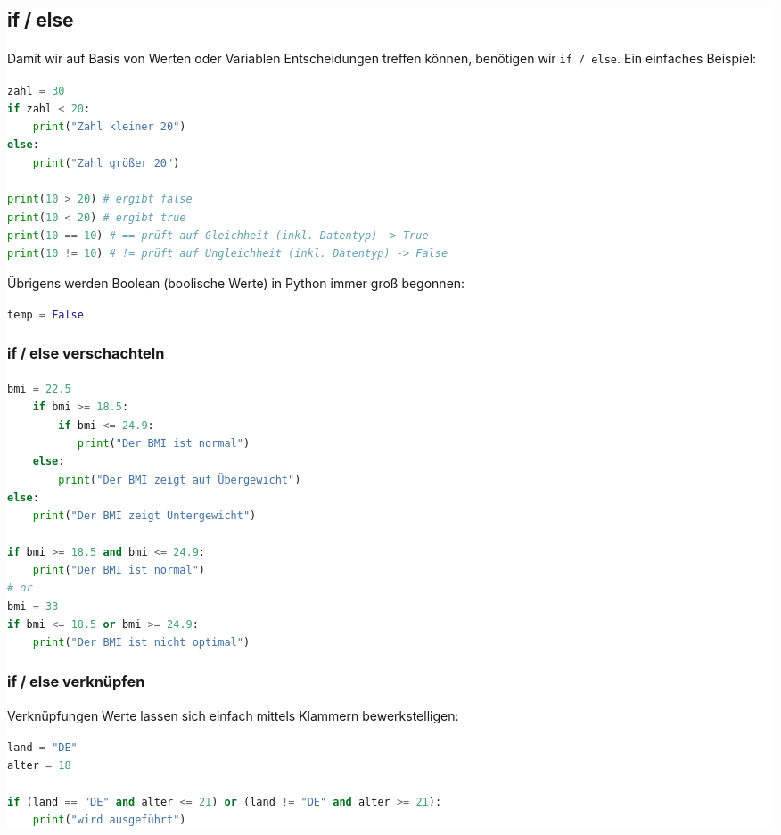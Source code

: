 ## if / else

Damit wir auf Basis von Werten oder Variablen Entscheidungen treffen können, benötigen wir `if / else`.
Ein einfaches Beispiel:

```python
zahl = 30
if zahl < 20:
    print("Zahl kleiner 20")
else:
    print("Zahl größer 20")

print(10 > 20) # ergibt false
print(10 < 20) # ergibt true
print(10 == 10) # == prüft auf Gleichheit (inkl. Datentyp) -> True
print(10 != 10) # != prüft auf Ungleichheit (inkl. Datentyp) -> False
```

Übrigens werden Boolean (boolische Werte) in Python immer groß begonnen:

```python
temp = False
```

### if / else verschachteln

```python
bmi = 22.5
    if bmi >= 18.5:
        if bmi <= 24.9:
           print("Der BMI ist normal")
    else:
        print("Der BMI zeigt auf Übergewicht")
else:
    print("Der BMI zeigt Untergewicht")

if bmi >= 18.5 and bmi <= 24.9:
    print("Der BMI ist normal")
# or
bmi = 33
if bmi <= 18.5 or bmi >= 24.9:
    print("Der BMI ist nicht optimal")
```

### if / else verknüpfen
Verknüpfungen Werte lassen sich einfach mittels Klammern bewerkstelligen:

```python
land = "DE"
alter = 18

if (land == "DE" and alter <= 21) or (land != "DE" and alter >= 21):
    print("wird ausgeführt")
```
